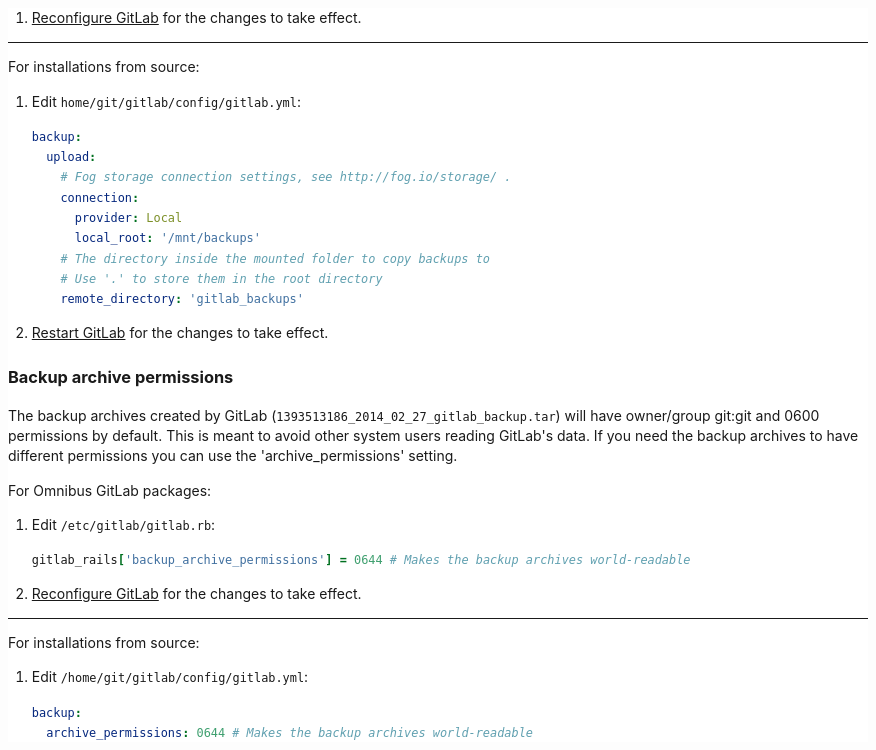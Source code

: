 1. [Reconfigure GitLab] for the changes to take effect.

---

For installations from source:

1. Edit `home/git/gitlab/config/gitlab.yml`:

    ```yaml
    backup:
      upload:
        # Fog storage connection settings, see http://fog.io/storage/ .
        connection:
          provider: Local
          local_root: '/mnt/backups'
        # The directory inside the mounted folder to copy backups to
        # Use '.' to store them in the root directory
        remote_directory: 'gitlab_backups'
    ```

1. [Restart GitLab] for the changes to take effect.

### Backup archive permissions

The backup archives created by GitLab (`1393513186_2014_02_27_gitlab_backup.tar`)
will have owner/group git:git and 0600 permissions by default.
This is meant to avoid other system users reading GitLab's data.
If you need the backup archives to have different permissions you can use the 'archive_permissions' setting.

For Omnibus GitLab packages:

1. Edit `/etc/gitlab/gitlab.rb`:

    ```ruby
    gitlab_rails['backup_archive_permissions'] = 0644 # Makes the backup archives world-readable
    ```

1. [Reconfigure GitLab] for the changes to take effect.

---

For installations from source:

1. Edit `/home/git/gitlab/config/gitlab.yml`:

    ```yaml
    backup:
      archive_permissions: 0644 # Makes the backup archives world-readable
    ```


[reconfigure GitLab]: ../administration/restart_gitlab.md#omnibus-gitlab-reconfigure
[restart GitLab]: ../administration/restart_gitlab.md#installations-from-source